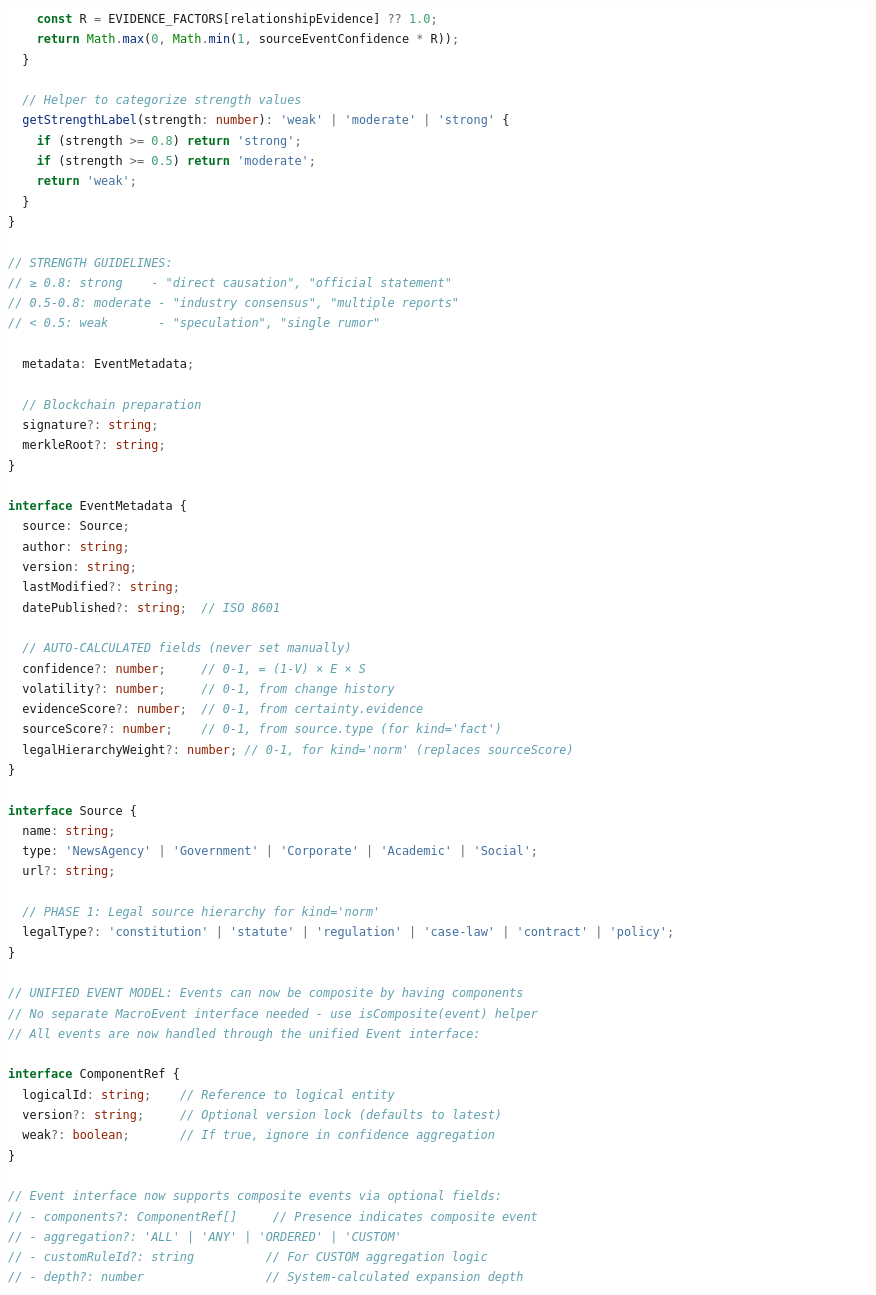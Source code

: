```typescript
    const R = EVIDENCE_FACTORS[relationshipEvidence] ?? 1.0;
    return Math.max(0, Math.min(1, sourceEventConfidence * R));
  }
  
  // Helper to categorize strength values
  getStrengthLabel(strength: number): 'weak' | 'moderate' | 'strong' {
    if (strength >= 0.8) return 'strong';
    if (strength >= 0.5) return 'moderate';
    return 'weak';
  }
}

// STRENGTH GUIDELINES:
// ≥ 0.8: strong    - "direct causation", "official statement"
// 0.5-0.8: moderate - "industry consensus", "multiple reports"
// < 0.5: weak       - "speculation", "single rumor"
  
  metadata: EventMetadata;
  
  // Blockchain preparation
  signature?: string;
  merkleRoot?: string;
}

interface EventMetadata {
  source: Source;
  author: string;
  version: string;
  lastModified?: string;
  datePublished?: string;  // ISO 8601
  
  // AUTO-CALCULATED fields (never set manually)
  confidence?: number;     // 0-1, = (1-V) × E × S
  volatility?: number;     // 0-1, from change history
  evidenceScore?: number;  // 0-1, from certainty.evidence
  sourceScore?: number;    // 0-1, from source.type (for kind='fact')
  legalHierarchyWeight?: number; // 0-1, for kind='norm' (replaces sourceScore)
}

interface Source {
  name: string;
  type: 'NewsAgency' | 'Government' | 'Corporate' | 'Academic' | 'Social';
  url?: string;
  
  // PHASE 1: Legal source hierarchy for kind='norm'
  legalType?: 'constitution' | 'statute' | 'regulation' | 'case-law' | 'contract' | 'policy';
}

// UNIFIED EVENT MODEL: Events can now be composite by having components
// No separate MacroEvent interface needed - use isComposite(event) helper
// All events are now handled through the unified Event interface:

interface ComponentRef {
  logicalId: string;    // Reference to logical entity
  version?: string;     // Optional version lock (defaults to latest)
  weak?: boolean;       // If true, ignore in confidence aggregation
}

// Event interface now supports composite events via optional fields:
// - components?: ComponentRef[]     // Presence indicates composite event
// - aggregation?: 'ALL' | 'ANY' | 'ORDERED' | 'CUSTOM'
// - customRuleId?: string          // For CUSTOM aggregation logic
// - depth?: number                 // System-calculated expansion depth
```